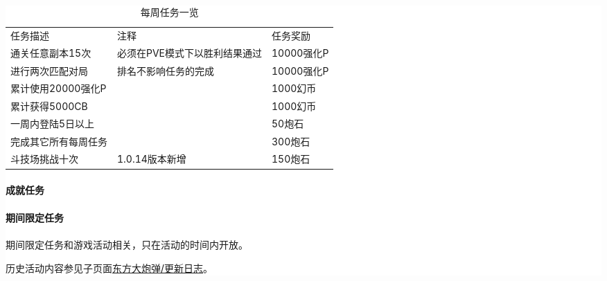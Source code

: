 
<table>
<caption>每周任务一览
</caption>
<tbody><tr>
<td>任务描述</td>
<td>注释</td>
<td>任务奖励
</td></tr>
<tr>
<td>通关任意副本15次</td>
<td>必须在PVE模式下以胜利结果通过</td>
<td>10000强化P
</td></tr>
<tr>
<td>进行两次匹配对局</td>
<td>排名不影响任务的完成</td>
<td>10000强化P
</td></tr>
<tr>
<td>累计使用20000强化P</td>
<td></td>
<td>1000幻币
</td></tr>
<tr>
<td>累计获得5000CB</td>
<td></td>
<td>1000幻币
</td></tr>
<tr>
<td>一周内登陆5日以上</td>
<td></td>
<td>50炮石
</td></tr>
<tr>
<td>完成其它所有每周任务</td>
<td></td>
<td>300炮石
</td></tr>
<tr>
<td>斗技场挑战十次</td>
<td>1.0.14版本新增</td>
<td>150炮石
</td></tr></tbody></table>


#### 成就任务
#### 期间限定任务
  
期间限定任务和游戏活动相关，只在活动的时间内开放。  

历史活动内容参见子页面[东方大炮弹/更新日志](./东方大炮弹-更新日志.md)。
  